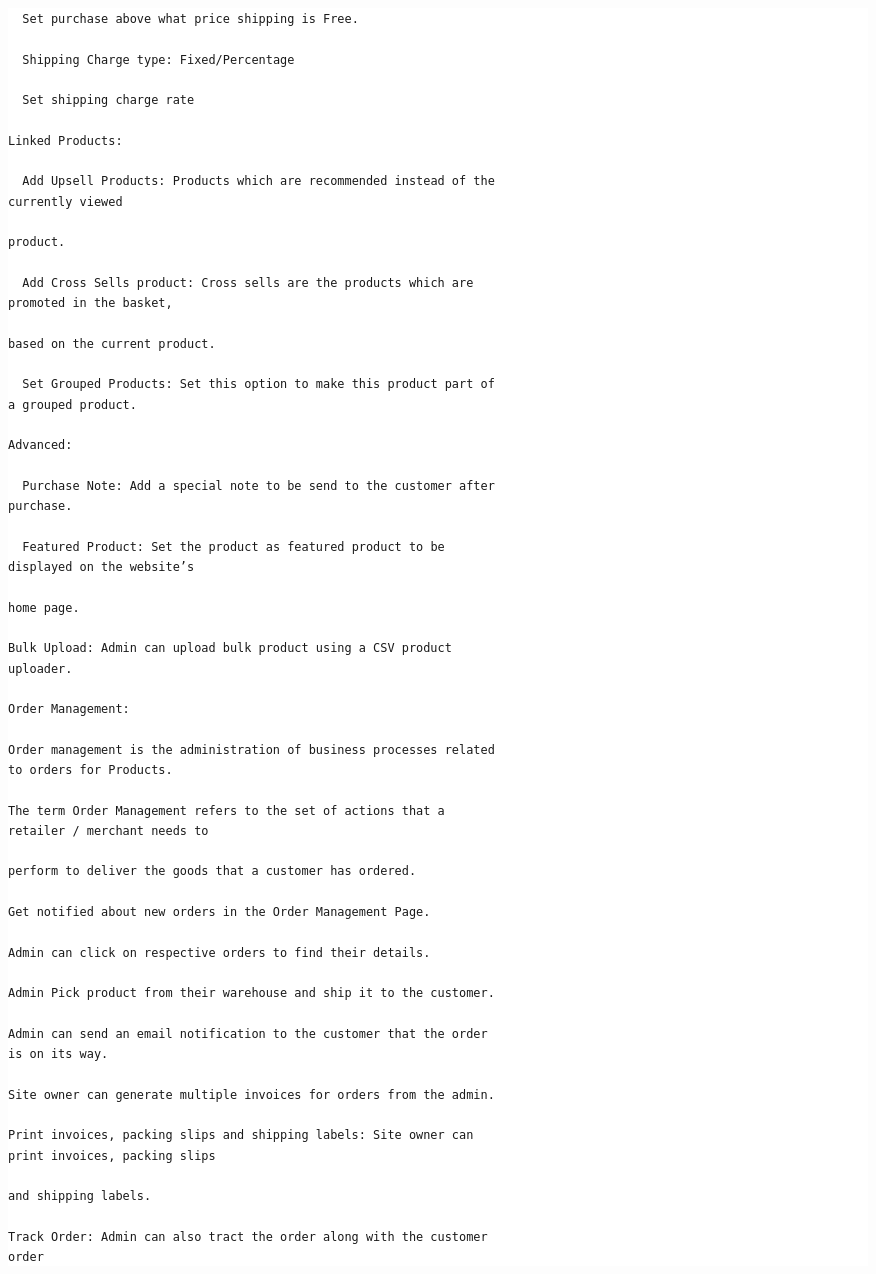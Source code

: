       Set purchase above what price shipping is Free.

      Shipping Charge type: Fixed/Percentage

      Set shipping charge rate

    Linked Products:

      Add Upsell Products: Products which are recommended instead of the
    currently viewed

    product.

      Add Cross Sells product: Cross sells are the products which are
    promoted in the basket,

    based on the current product.

      Set Grouped Products: Set this option to make this product part of
    a grouped product.

    Advanced:

      Purchase Note: Add a special note to be send to the customer after
    purchase.

      Featured Product: Set the product as featured product to be
    displayed on the website’s

    home page.

    Bulk Upload: Admin can upload bulk product using a CSV product
    uploader.

    Order Management:

    Order management is the administration of business processes related
    to orders for Products.

    The term Order Management refers to the set of actions that a
    retailer / merchant needs to

    perform to deliver the goods that a customer has ordered.

    Get notified about new orders in the Order Management Page.

    Admin can click on respective orders to find their details.

    Admin Pick product from their warehouse and ship it to the customer.

    Admin can send an email notification to the customer that the order
    is on its way.

    Site owner can generate multiple invoices for orders from the admin.

    Print invoices, packing slips and shipping labels: Site owner can
    print invoices, packing slips

    and shipping labels.

    Track Order: Admin can also tract the order along with the customer
    order
